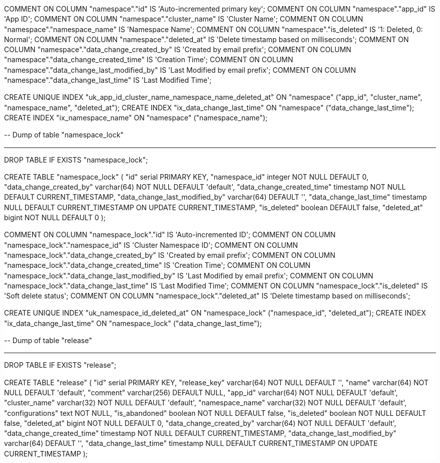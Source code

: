 COMMENT ON COLUMN "namespace"."id" IS 'Auto-incremented primary key';
COMMENT ON COLUMN "namespace"."app_id" IS 'App ID';
COMMENT ON COLUMN "namespace"."cluster_name" IS 'Cluster Name';
COMMENT ON COLUMN "namespace"."namespace_name" IS 'Namespace Name';
COMMENT ON COLUMN "namespace"."is_deleted" IS '1: Deleted, 0: Normal';
COMMENT ON COLUMN "namespace"."deleted_at" IS 'Delete timestamp based on milliseconds';
COMMENT ON COLUMN "namespace"."data_change_created_by" IS 'Created by email prefix';
COMMENT ON COLUMN "namespace"."data_change_created_time" IS 'Creation Time';
COMMENT ON COLUMN "namespace"."data_change_last_modified_by" IS 'Last Modified by email prefix';
COMMENT ON COLUMN "namespace"."data_change_last_time" IS 'Last Modified Time';

CREATE UNIQUE INDEX "uk_app_id_cluster_name_namespace_name_deleted_at" ON "namespace" ("app_id", "cluster_name", "namespace_name", "deleted_at");
CREATE INDEX "ix_data_change_last_time" ON "namespace" ("data_change_last_time");
CREATE INDEX "ix_namespace_name" ON "namespace" ("namespace_name");

-- Dump of table "namespace_lock"
-- ------------------------------------------------------------

DROP TABLE IF EXISTS "namespace_lock";

CREATE TABLE "namespace_lock" (
  "id" serial PRIMARY KEY,
  "namespace_id" integer NOT NULL DEFAULT 0,
  "data_change_created_by" varchar(64) NOT NULL DEFAULT 'default',
  "data_change_created_time" timestamp NOT NULL DEFAULT CURRENT_TIMESTAMP,
  "data_change_last_modified_by" varchar(64) DEFAULT '',
  "data_change_last_time" timestamp NULL DEFAULT CURRENT_TIMESTAMP ON UPDATE CURRENT_TIMESTAMP,
  "is_deleted" boolean DEFAULT false,
  "deleted_at" bigint NOT NULL DEFAULT 0
);

COMMENT ON COLUMN "namespace_lock"."id" IS 'Auto-incremented ID';
COMMENT ON COLUMN "namespace_lock"."namespace_id" IS 'Cluster Namespace ID';
COMMENT ON COLUMN "namespace_lock"."data_change_created_by" IS 'Created by email prefix';
COMMENT ON COLUMN "namespace_lock"."data_change_created_time" IS 'Creation Time';
COMMENT ON COLUMN "namespace_lock"."data_change_last_modified_by" IS 'Last Modified by email prefix';
COMMENT ON COLUMN "namespace_lock"."data_change_last_time" IS 'Last Modified Time';
COMMENT ON COLUMN "namespace_lock"."is_deleted" IS 'Soft delete status';
COMMENT ON COLUMN "namespace_lock"."deleted_at" IS 'Delete timestamp based on milliseconds';

CREATE UNIQUE INDEX "uk_namespace_id_deleted_at" ON "namespace_lock" ("namespace_id", "deleted_at");
CREATE INDEX "ix_data_change_last_time" ON "namespace_lock" ("data_change_last_time");

-- Dump of table "release"
-- ------------------------------------------------------------

DROP TABLE IF EXISTS "release";

CREATE TABLE "release" (
  "id" serial PRIMARY KEY,
  "release_key" varchar(64) NOT NULL DEFAULT '',
  "name" varchar(64) NOT NULL DEFAULT 'default',
  "comment" varchar(256) DEFAULT NULL,
  "app_id" varchar(64) NOT NULL DEFAULT 'default',
  "cluster_name" varchar(32) NOT NULL DEFAULT 'default',
  "namespace_name" varchar(32) NOT NULL DEFAULT 'default',
  "configurations" text NOT NULL,
  "is_abandoned" boolean NOT NULL DEFAULT false,
  "is_deleted" boolean NOT NULL DEFAULT false,
  "deleted_at" bigint NOT NULL DEFAULT 0,
  "data_change_created_by" varchar(64) NOT NULL DEFAULT 'default',
  "data_change_created_time" timestamp NOT NULL DEFAULT CURRENT_TIMESTAMP,
  "data_change_last_modified_by" varchar(64) DEFAULT '',
  "data_change_last_time" timestamp NULL DEFAULT CURRENT_TIMESTAMP ON UPDATE CURRENT_TIMESTAMP
);